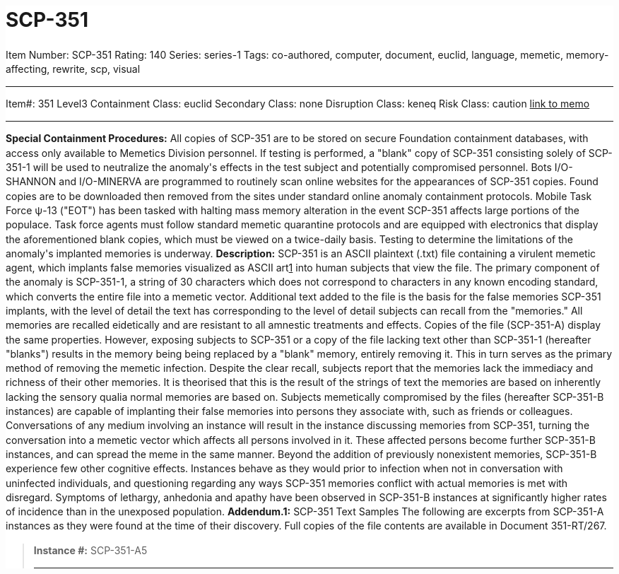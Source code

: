 # SCP-351
Item Number: SCP-351
Rating: 140
Series: series-1
Tags: co-authored, computer, document, euclid, language, memetic, memory-affecting, rewrite, scp, visual

---

Item#: 351
Level3
Containment Class:
euclid
Secondary Class:
none
Disruption Class:
keneq
Risk Class:
caution
[link to memo](/classification-committee-memo)  

* * *
**Special Containment Procedures:** All copies of SCP-351 are to be stored on secure Foundation containment databases, with access only available to Memetics Division personnel. If testing is performed, a "blank" copy of SCP-351 consisting solely of SCP-351-1 will be used to neutralize the anomaly's effects in the test subject and potentially compromised personnel.
Bots I/O-SHANNON and I/O-MINERVA are programmed to routinely scan online websites for the appearances of SCP-351 copies. Found copies are to be downloaded then removed from the sites under standard online anomaly containment protocols. Mobile Task Force ψ-13 ("EOT") has been tasked with halting mass memory alteration in the event SCP-351 affects large portions of the populace. Task force agents must follow standard memetic quarantine protocols and are equipped with electronics that display the aforementioned blank copies, which must be viewed on a twice-daily basis.
Testing to determine the limitations of the anomaly's implanted memories is underway.
**Description:** SCP-351 is an ASCII plaintext (.txt) file containing a virulent memetic agent, which implants false memories visualized as ASCII art[1](javascript:;) into human subjects that view the file. The primary component of the anomaly is SCP-351-1, a string of 30 characters which does not correspond to characters in any known encoding standard, which converts the entire file into a memetic vector.
Additional text added to the file is the basis for the false memories SCP-351 implants, with the level of detail the text has corresponding to the level of detail subjects can recall from the "memories." All memories are recalled eidetically and are resistant to all amnestic treatments and effects. Copies of the file (SCP-351-A) display the same properties. However, exposing subjects to SCP-351 or a copy of the file lacking text other than SCP-351-1 (hereafter "blanks") results in the memory being being replaced by a "blank" memory, entirely removing it. This in turn serves as the primary method of removing the memetic infection.
Despite the clear recall, subjects report that the memories lack the immediacy and richness of their other memories. It is theorised that this is the result of the strings of text the memories are based on inherently lacking the sensory qualia normal memories are based on.
Subjects memetically compromised by the files (hereafter SCP-351-B instances) are capable of implanting their false memories into persons they associate with, such as friends or colleagues. Conversations of any medium involving an instance will result in the instance discussing memories from SCP-351, turning the conversation into a memetic vector which affects all persons involved in it. These affected persons become further SCP-351-B instances, and can spread the meme in the same manner.
Beyond the addition of previously nonexistent memories, SCP-351-B experience few other cognitive effects. Instances behave as they would prior to infection when not in conversation with uninfected individuals, and questioning regarding any ways SCP-351 memories conflict with actual memories is met with disregard. Symptoms of lethargy, anhedonia and apathy have been observed in SCP-351-B instances at significantly higher rates of incidence than in the unexposed population.
**Addendum.1:** SCP-351 Text Samples
The following are excerpts from SCP-351-A instances as they were found at the time of their discovery. Full copies of the file contents are available in Document 351-RT/267.
> **Instance #:** SCP-351-A5
> * * *